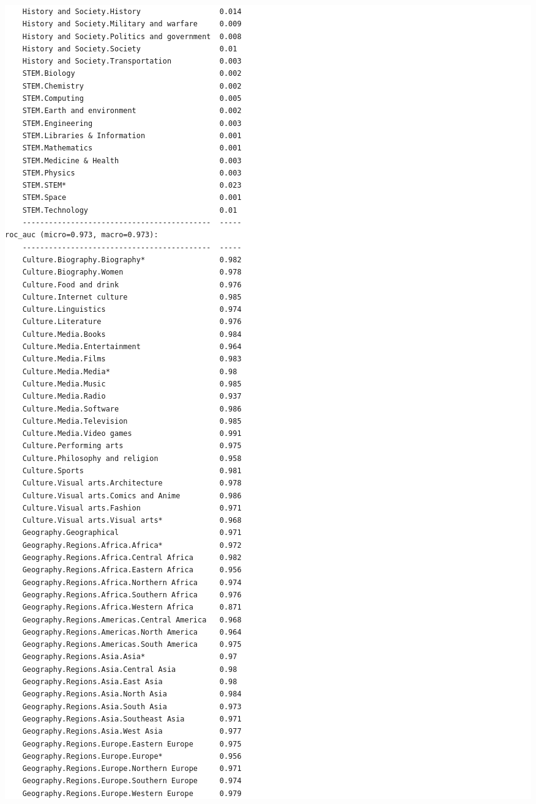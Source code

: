 		History and Society.History                  0.014
		History and Society.Military and warfare     0.009
		History and Society.Politics and government  0.008
		History and Society.Society                  0.01
		History and Society.Transportation           0.003
		STEM.Biology                                 0.002
		STEM.Chemistry                               0.002
		STEM.Computing                               0.005
		STEM.Earth and environment                   0.002
		STEM.Engineering                             0.003
		STEM.Libraries & Information                 0.001
		STEM.Mathematics                             0.001
		STEM.Medicine & Health                       0.003
		STEM.Physics                                 0.003
		STEM.STEM*                                   0.023
		STEM.Space                                   0.001
		STEM.Technology                              0.01
		-------------------------------------------  -----
	roc_auc (micro=0.973, macro=0.973):
		-------------------------------------------  -----
		Culture.Biography.Biography*                 0.982
		Culture.Biography.Women                      0.978
		Culture.Food and drink                       0.976
		Culture.Internet culture                     0.985
		Culture.Linguistics                          0.974
		Culture.Literature                           0.976
		Culture.Media.Books                          0.984
		Culture.Media.Entertainment                  0.964
		Culture.Media.Films                          0.983
		Culture.Media.Media*                         0.98
		Culture.Media.Music                          0.985
		Culture.Media.Radio                          0.937
		Culture.Media.Software                       0.986
		Culture.Media.Television                     0.985
		Culture.Media.Video games                    0.991
		Culture.Performing arts                      0.975
		Culture.Philosophy and religion              0.958
		Culture.Sports                               0.981
		Culture.Visual arts.Architecture             0.978
		Culture.Visual arts.Comics and Anime         0.986
		Culture.Visual arts.Fashion                  0.971
		Culture.Visual arts.Visual arts*             0.968
		Geography.Geographical                       0.971
		Geography.Regions.Africa.Africa*             0.972
		Geography.Regions.Africa.Central Africa      0.982
		Geography.Regions.Africa.Eastern Africa      0.956
		Geography.Regions.Africa.Northern Africa     0.974
		Geography.Regions.Africa.Southern Africa     0.976
		Geography.Regions.Africa.Western Africa      0.871
		Geography.Regions.Americas.Central America   0.968
		Geography.Regions.Americas.North America     0.964
		Geography.Regions.Americas.South America     0.975
		Geography.Regions.Asia.Asia*                 0.97
		Geography.Regions.Asia.Central Asia          0.98
		Geography.Regions.Asia.East Asia             0.98
		Geography.Regions.Asia.North Asia            0.984
		Geography.Regions.Asia.South Asia            0.973
		Geography.Regions.Asia.Southeast Asia        0.971
		Geography.Regions.Asia.West Asia             0.977
		Geography.Regions.Europe.Eastern Europe      0.975
		Geography.Regions.Europe.Europe*             0.956
		Geography.Regions.Europe.Northern Europe     0.971
		Geography.Regions.Europe.Southern Europe     0.974
		Geography.Regions.Europe.Western Europe      0.979